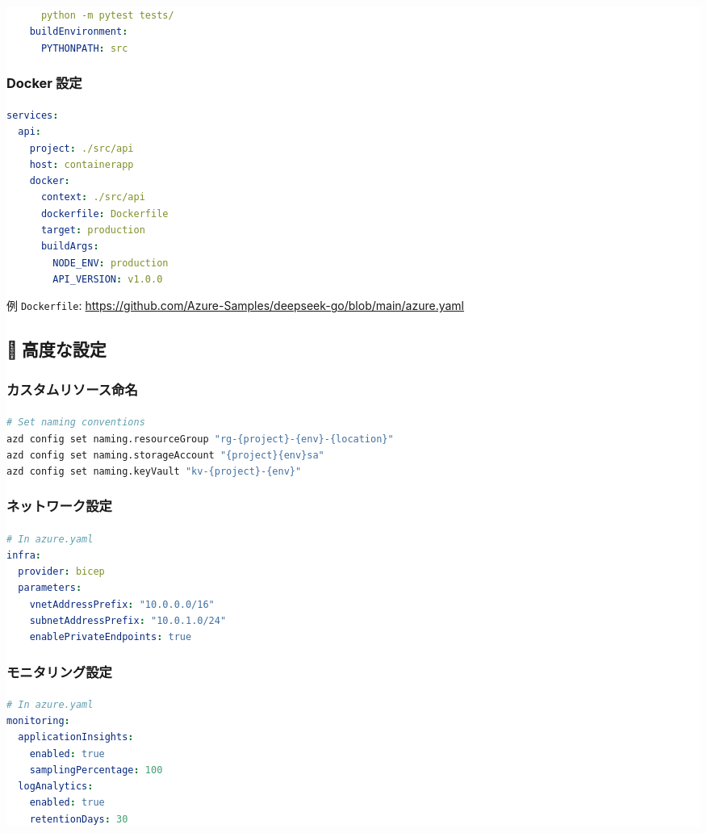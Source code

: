 ```yaml
      python -m pytest tests/
    buildEnvironment:
      PYTHONPATH: src
```

### Docker 設定
```yaml
services:
  api:
    project: ./src/api
    host: containerapp
    docker:
      context: ./src/api
      dockerfile: Dockerfile
      target: production
      buildArgs:
        NODE_ENV: production
        API_VERSION: v1.0.0
```
例 `Dockerfile`: https://github.com/Azure-Samples/deepseek-go/blob/main/azure.yaml 

## 🔧 高度な設定

### カスタムリソース命名
```bash
# Set naming conventions
azd config set naming.resourceGroup "rg-{project}-{env}-{location}"
azd config set naming.storageAccount "{project}{env}sa"
azd config set naming.keyVault "kv-{project}-{env}"
```

### ネットワーク設定
```yaml
# In azure.yaml
infra:
  provider: bicep
  parameters:
    vnetAddressPrefix: "10.0.0.0/16"
    subnetAddressPrefix: "10.0.1.0/24"
    enablePrivateEndpoints: true
```

### モニタリング設定
```yaml
# In azure.yaml
monitoring:
  applicationInsights:
    enabled: true
    samplingPercentage: 100
  logAnalytics:
    enabled: true
    retentionDays: 30
```
